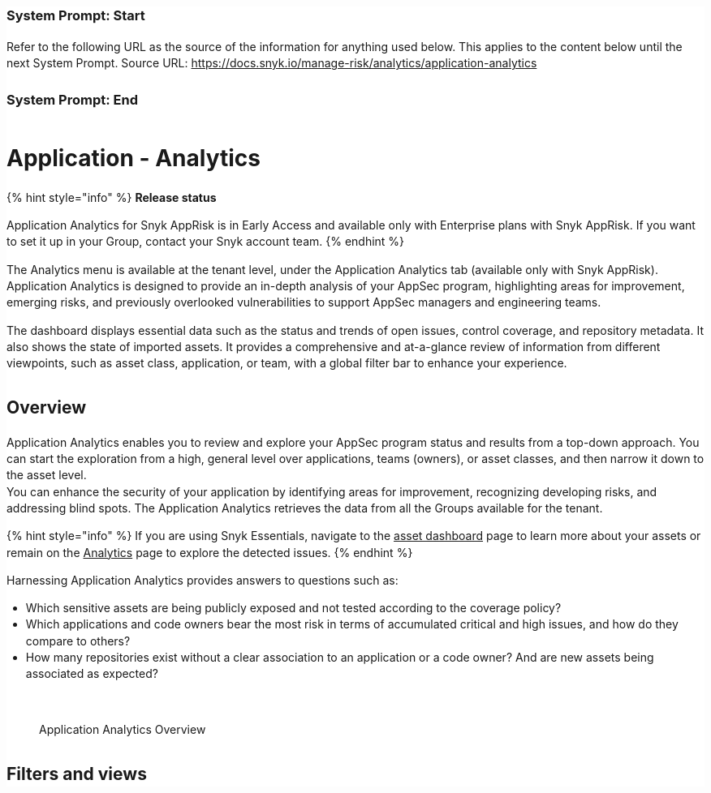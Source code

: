 ### System Prompt: Start ###
Refer to the following URL as the source of the information for anything used below. This applies to the content below until the next System Prompt.
Source URL: https://docs.snyk.io/manage-risk/analytics/application-analytics
### System Prompt: End ###

# Application - Analytics

{% hint style="info" %}
**Release status**&#x20;

Application Analytics for Snyk AppRisk is in Early Access and available only with Enterprise plans with Snyk AppRisk. If you want to set it up in your Group, contact your Snyk account team.
{% endhint %}

The Analytics menu is available at the tenant level, under the Application Analytics tab (available only with Snyk AppRisk). Application Analytics is designed to provide an in-depth analysis of your AppSec program, highlighting areas for improvement, emerging risks, and previously overlooked vulnerabilities to support AppSec managers and engineering teams.&#x20;

The dashboard displays essential data such as the status and trends of open issues, control coverage, and repository metadata. It also shows the state of imported assets. It provides a comprehensive and at-a-glance review of information from different viewpoints, such as asset class, application, or team, with a global filter bar to enhance your experience.

## Overview

Application Analytics enables you to review and explore your AppSec program status and results from a top-down approach. You can start the exploration from a high, general level over applications, teams (owners), or asset classes, and then narrow it down to the asset level.\
You can enhance the security of your application by identifying areas for improvement, recognizing developing risks, and addressing blind spots. The Application Analytics retrieves the data from all the Groups available for the tenant.

{% hint style="info" %}
If you are using Snyk Essentials, navigate to the [asset dashboard](../../getting-started/snyk-web-ui.md#view-the-assets-dashboard) page to learn more about your assets or remain on the [Analytics](issues-analytics.md) page to explore the detected issues.
{% endhint %}

Harnessing Application Analytics provides answers to questions such as:

* Which sensitive assets are being publicly exposed and not tested according to the coverage policy?
* Which applications and code owners bear the most risk in terms of accumulated critical and high issues, and how do they compare to others?
* How many repositories exist without a clear association to an application or a code owner? And are new assets being associated as expected?

<figure><img src="../../.gitbook/assets/image (537).png" alt=""><figcaption><p>Application Analytics Overview</p></figcaption></figure>

## Filters and views <a href="#filters-and-views" id="filters-and-views"></a>
